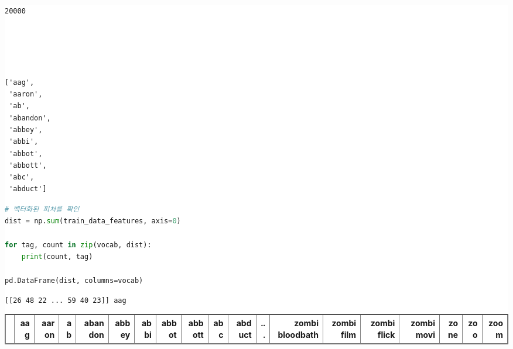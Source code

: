     20000
    




    ['aag',
     'aaron',
     'ab',
     'abandon',
     'abbey',
     'abbi',
     'abbot',
     'abbott',
     'abc',
     'abduct']




```python
# 벡터화된 피처를 확인
dist = np.sum(train_data_features, axis=0)

for tag, count in zip(vocab, dist):
    print(count, tag)

pd.DataFrame(dist, columns=vocab)
```

    [[26 48 22 ... 59 40 23]] aag
    




<div>
<style scoped>
    .dataframe tbody tr th:only-of-type {
        vertical-align: middle;
    }

    .dataframe tbody tr th {
        vertical-align: top;
    }

    .dataframe thead th {
        text-align: right;
    }
</style>
<table border="1" class="dataframe">
  <thead>
    <tr style="text-align: right;">
      <th></th>
      <th>aag</th>
      <th>aaron</th>
      <th>ab</th>
      <th>abandon</th>
      <th>abbey</th>
      <th>abbi</th>
      <th>abbot</th>
      <th>abbott</th>
      <th>abc</th>
      <th>abduct</th>
      <th>...</th>
      <th>zombi bloodbath</th>
      <th>zombi film</th>
      <th>zombi flick</th>
      <th>zombi movi</th>
      <th>zone</th>
      <th>zoo</th>
      <th>zoom</th>